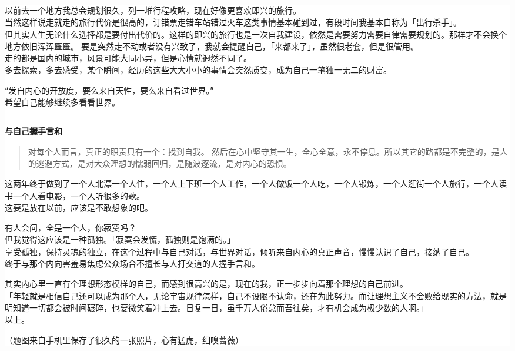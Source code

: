 以前去一个地方我总会规划很久，列一堆行程攻略，现在好像更喜欢即兴的旅行。<br />
当然这样说走就走的旅行代价是很高的，订错票走错车站错过火车这类事情基本碰到过，有段时间我基本自称为「出行杀手」。<br />
但其实人生无论什么选择都是要付出代价的。这样的即兴的旅行也是一次自我建设，依然是需要努力需要自律需要规划的。那样才不会换个地方依旧浑浑噩噩。
要是突然走不动或者没有兴致了，我就会提醒自己，「来都来了」，虽然很老套，但是很管用。<br />
走的都是国内的城市，风景可能大同小异，但是心情就迥然不同了。<br />
多去探索，多去感受，某个瞬间，经历的这些大大小小的事情会突然质变，成为自己一笔独一无二的财富。

“发自内心的开放度，要么来自天性，要么来自看过世界。”<br />
希望自己能够继续多看看世界。

---
**与自己握手言和**

>对每个人而言，真正的职责只有一个：找到自我。
然后在心中坚守其一生，全心全意，永不停息。所以其它的路都是不完整的，是人的逃避方式，是对大众理想的懦弱回归，是随波逐流，是对内心的恐惧。

这两年终于做到了一个人北漂一个人住，一个人上下班一个人工作，一个人做饭一个人吃，一个人锻炼，一个人逛街一个人旅行，一个人读书一个人看电影，一个人听很多的歌。<br />
这要是放在以前，应该是不敢想象的吧。

有人会问，全是一个人，你寂寞吗？<br />
但我觉得这应该是一种孤独。「寂寞会发慌，孤独则是饱满的。」<br />
享受孤独，保持灵魂的独立，在这个过程中与自己对话，与世界对话，倾听来自内心的真正声音，慢慢认识了自己，接纳了自己。<br />
终于与那个内向害羞易焦虑公众场合不擅长与人打交道的人握手言和。

其实内心里一直有个理想形态模样的自己，而感到很高兴的是，现在的我，正一步步向着那个理想的自己前进。<br />
「年轻就是相信自己还可以成为那个人，无论宇宙规律怎样，自己不设限不认命，还在为此努力。而让理想主义不会败给现实的方法，就是明知道一切都会被时间碾碎，也要微笑着冲上去。日复一日，虽千万人倦怠而吾往矣，才有机会成为极少数的人啊。」<br />
以上。

（题图来自手机里保存了很久的一张照片，心有猛虎，细嗅蔷薇）
